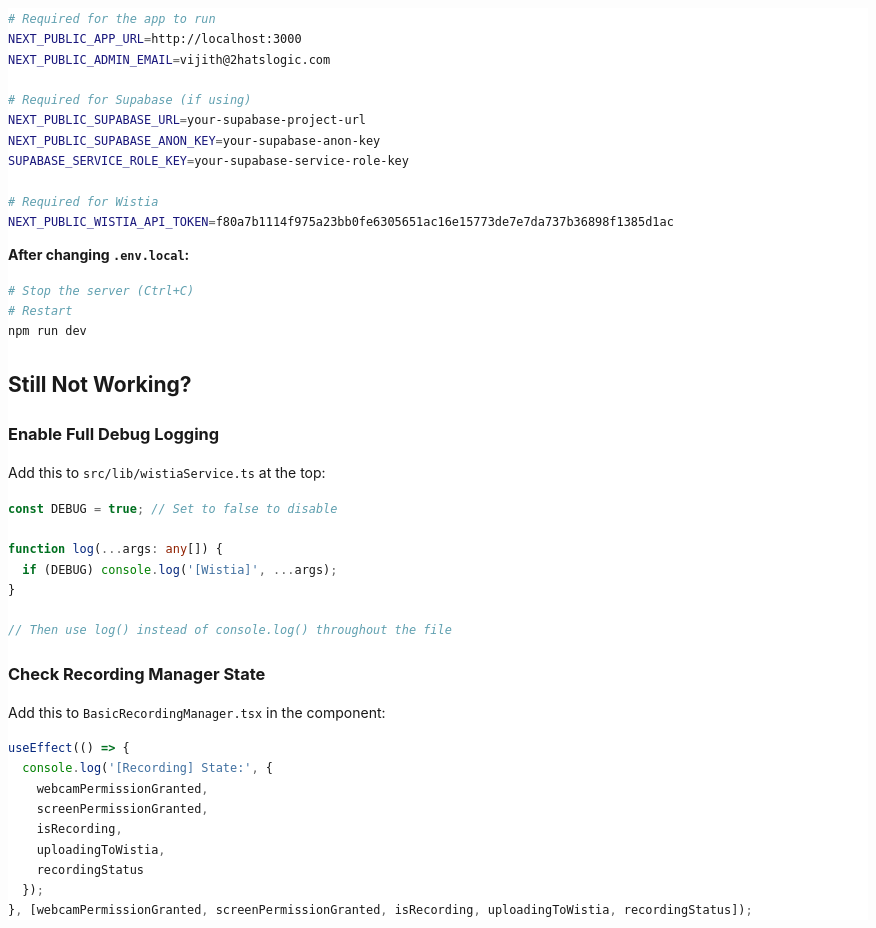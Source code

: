 ```bash
# Required for the app to run
NEXT_PUBLIC_APP_URL=http://localhost:3000
NEXT_PUBLIC_ADMIN_EMAIL=vijith@2hatslogic.com

# Required for Supabase (if using)
NEXT_PUBLIC_SUPABASE_URL=your-supabase-project-url
NEXT_PUBLIC_SUPABASE_ANON_KEY=your-supabase-anon-key
SUPABASE_SERVICE_ROLE_KEY=your-supabase-service-role-key

# Required for Wistia
NEXT_PUBLIC_WISTIA_API_TOKEN=f80a7b1114f975a23bb0fe6305651ac16e15773de7e7da737b36898f1385d1ac
```

**After changing `.env.local`:**
```bash
# Stop the server (Ctrl+C)
# Restart
npm run dev
```

## Still Not Working?

### Enable Full Debug Logging

Add this to `src/lib/wistiaService.ts` at the top:

```typescript
const DEBUG = true; // Set to false to disable

function log(...args: any[]) {
  if (DEBUG) console.log('[Wistia]', ...args);
}

// Then use log() instead of console.log() throughout the file
```

### Check Recording Manager State

Add this to `BasicRecordingManager.tsx` in the component:

```typescript
useEffect(() => {
  console.log('[Recording] State:', {
    webcamPermissionGranted,
    screenPermissionGranted,
    isRecording,
    uploadingToWistia,
    recordingStatus
  });
}, [webcamPermissionGranted, screenPermissionGranted, isRecording, uploadingToWistia, recordingStatus]);
```
